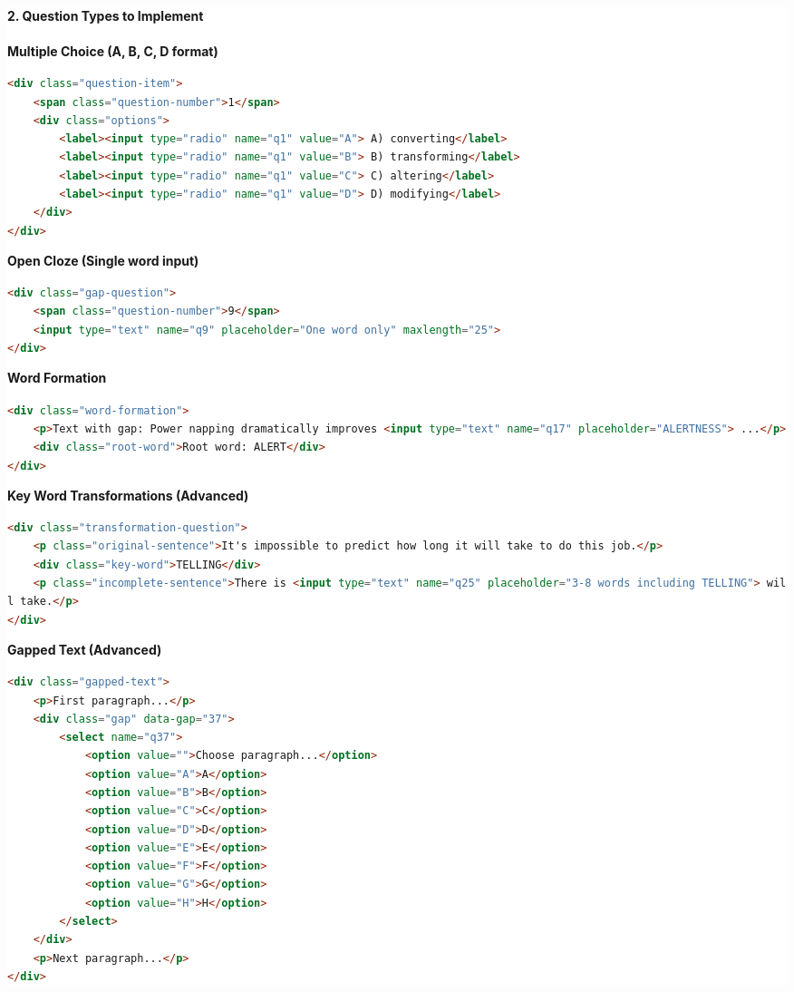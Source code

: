 #### 2. Question Types to Implement

**Multiple Choice (A, B, C, D format)**
```html
<div class="question-item">
    <span class="question-number">1</span>
    <div class="options">
        <label><input type="radio" name="q1" value="A"> A) converting</label>
        <label><input type="radio" name="q1" value="B"> B) transforming</label>
        <label><input type="radio" name="q1" value="C"> C) altering</label>
        <label><input type="radio" name="q1" value="D"> D) modifying</label>
    </div>
</div>
```

**Open Cloze (Single word input)**
```html
<div class="gap-question">
    <span class="question-number">9</span>
    <input type="text" name="q9" placeholder="One word only" maxlength="25">
</div>
```

**Word Formation**
```html
<div class="word-formation">
    <p>Text with gap: Power napping dramatically improves <input type="text" name="q17" placeholder="ALERTNESS"> ...</p>
    <div class="root-word">Root word: ALERT</div>
</div>
```

**Key Word Transformations (Advanced)**
```html
<div class="transformation-question">
    <p class="original-sentence">It's impossible to predict how long it will take to do this job.</p>
    <div class="key-word">TELLING</div>
    <p class="incomplete-sentence">There is <input type="text" name="q25" placeholder="3-8 words including TELLING"> will take.</p>
</div>
```

**Gapped Text (Advanced)**
```html
<div class="gapped-text">
    <p>First paragraph...</p>
    <div class="gap" data-gap="37">
        <select name="q37">
            <option value="">Choose paragraph...</option>
            <option value="A">A</option>
            <option value="B">B</option>
            <option value="C">C</option>
            <option value="D">D</option>
            <option value="E">E</option>
            <option value="F">F</option>
            <option value="G">G</option>
            <option value="H">H</option>
        </select>
    </div>
    <p>Next paragraph...</p>
</div>
```
